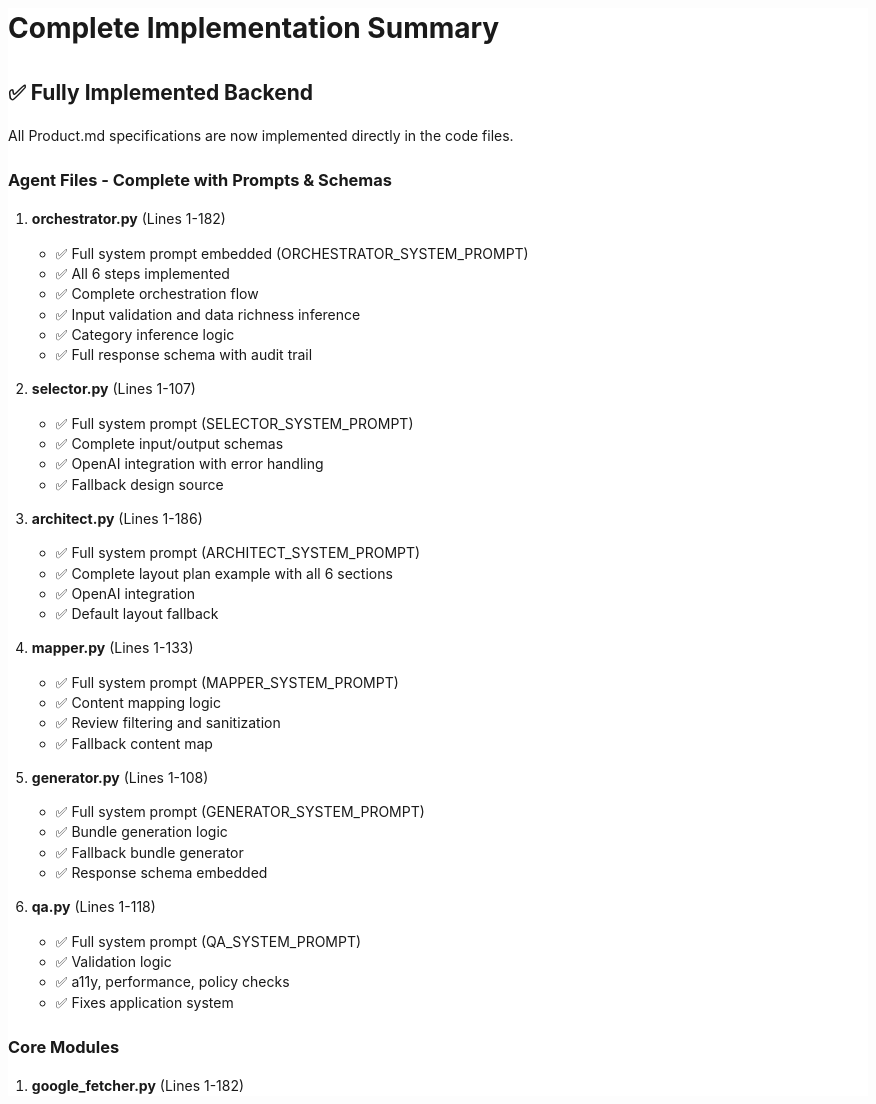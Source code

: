 # Complete Implementation Summary

## ✅ Fully Implemented Backend

All Product.md specifications are now implemented directly in the code files.

### **Agent Files - Complete with Prompts & Schemas**

1. **orchestrator.py** (Lines 1-182)

   - ✅ Full system prompt embedded (ORCHESTRATOR_SYSTEM_PROMPT)
   - ✅ All 6 steps implemented
   - ✅ Complete orchestration flow
   - ✅ Input validation and data richness inference
   - ✅ Category inference logic
   - ✅ Full response schema with audit trail

2. **selector.py** (Lines 1-107)

   - ✅ Full system prompt (SELECTOR_SYSTEM_PROMPT)
   - ✅ Complete input/output schemas
   - ✅ OpenAI integration with error handling
   - ✅ Fallback design source

3. **architect.py** (Lines 1-186)

   - ✅ Full system prompt (ARCHITECT_SYSTEM_PROMPT)
   - ✅ Complete layout plan example with all 6 sections
   - ✅ OpenAI integration
   - ✅ Default layout fallback

4. **mapper.py** (Lines 1-133)

   - ✅ Full system prompt (MAPPER_SYSTEM_PROMPT)
   - ✅ Content mapping logic
   - ✅ Review filtering and sanitization
   - ✅ Fallback content map

5. **generator.py** (Lines 1-108)

   - ✅ Full system prompt (GENERATOR_SYSTEM_PROMPT)
   - ✅ Bundle generation logic
   - ✅ Fallback bundle generator
   - ✅ Response schema embedded

6. **qa.py** (Lines 1-118)
   - ✅ Full system prompt (QA_SYSTEM_PROMPT)
   - ✅ Validation logic
   - ✅ a11y, performance, policy checks
   - ✅ Fixes application system

### **Core Modules**

1. **google_fetcher.py** (Lines 1-182)
